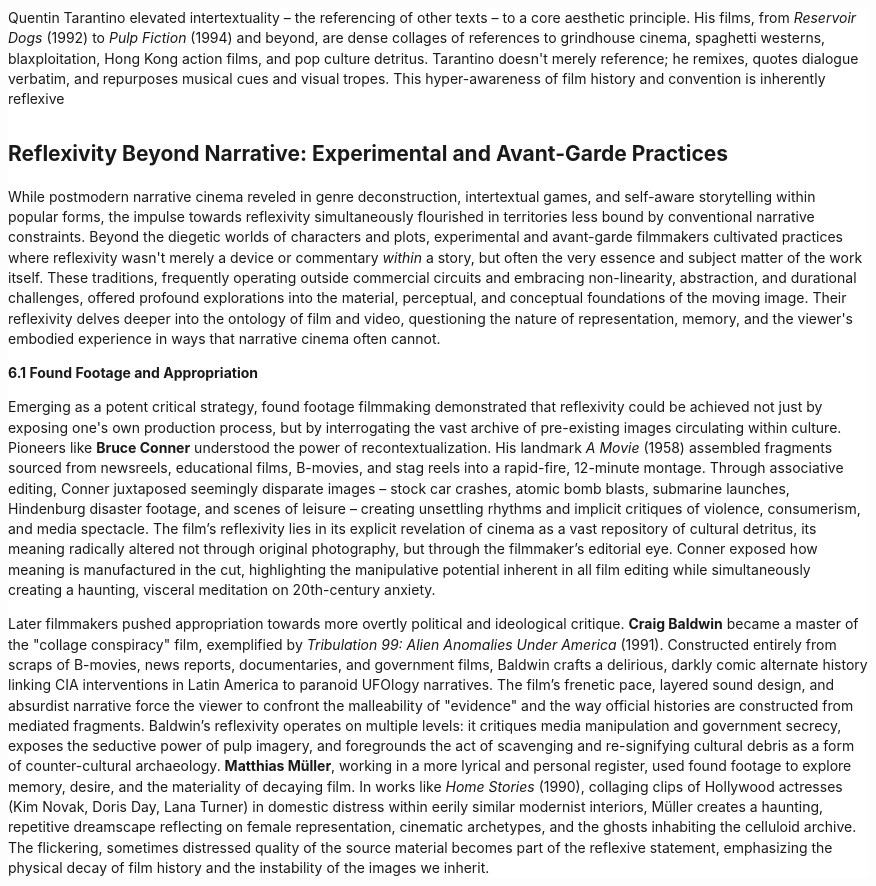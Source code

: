 Quentin Tarantino elevated intertextuality – the referencing of other texts – to a core aesthetic principle. His films, from *Reservoir Dogs* (1992) to *Pulp Fiction* (1994) and beyond, are dense collages of references to grindhouse cinema, spaghetti westerns, blaxploitation, Hong Kong action films, and pop culture detritus. Tarantino doesn't merely reference; he remixes, quotes dialogue verbatim, and repurposes musical cues and visual tropes. This hyper-awareness of film history and convention is inherently reflexive

## Reflexivity Beyond Narrative: Experimental and Avant-Garde Practices

While postmodern narrative cinema reveled in genre deconstruction, intertextual games, and self-aware storytelling within popular forms, the impulse towards reflexivity simultaneously flourished in territories less bound by conventional narrative constraints. Beyond the diegetic worlds of characters and plots, experimental and avant-garde filmmakers cultivated practices where reflexivity wasn't merely a device or commentary *within* a story, but often the very essence and subject matter of the work itself. These traditions, frequently operating outside commercial circuits and embracing non-linearity, abstraction, and durational challenges, offered profound explorations into the material, perceptual, and conceptual foundations of the moving image. Their reflexivity delves deeper into the ontology of film and video, questioning the nature of representation, memory, and the viewer's embodied experience in ways that narrative cinema often cannot.

**6.1 Found Footage and Appropriation**

Emerging as a potent critical strategy, found footage filmmaking demonstrated that reflexivity could be achieved not just by exposing one's own production process, but by interrogating the vast archive of pre-existing images circulating within culture. Pioneers like **Bruce Conner** understood the power of recontextualization. His landmark *A Movie* (1958) assembled fragments sourced from newsreels, educational films, B-movies, and stag reels into a rapid-fire, 12-minute montage. Through associative editing, Conner juxtaposed seemingly disparate images – stock car crashes, atomic bomb blasts, submarine launches, Hindenburg disaster footage, and scenes of leisure – creating unsettling rhythms and implicit critiques of violence, consumerism, and media spectacle. The film’s reflexivity lies in its explicit revelation of cinema as a vast repository of cultural detritus, its meaning radically altered not through original photography, but through the filmmaker’s editorial eye. Conner exposed how meaning is manufactured in the cut, highlighting the manipulative potential inherent in all film editing while simultaneously creating a haunting, visceral meditation on 20th-century anxiety.

Later filmmakers pushed appropriation towards more overtly political and ideological critique. **Craig Baldwin** became a master of the "collage conspiracy" film, exemplified by *Tribulation 99: Alien Anomalies Under America* (1991). Constructed entirely from scraps of B-movies, news reports, documentaries, and government films, Baldwin crafts a delirious, darkly comic alternate history linking CIA interventions in Latin America to paranoid UFOlogy narratives. The film’s frenetic pace, layered sound design, and absurdist narrative force the viewer to confront the malleability of "evidence" and the way official histories are constructed from mediated fragments. Baldwin’s reflexivity operates on multiple levels: it critiques media manipulation and government secrecy, exposes the seductive power of pulp imagery, and foregrounds the act of scavenging and re-signifying cultural debris as a form of counter-cultural archaeology. **Matthias Müller**, working in a more lyrical and personal register, used found footage to explore memory, desire, and the materiality of decaying film. In works like *Home Stories* (1990), collaging clips of Hollywood actresses (Kim Novak, Doris Day, Lana Turner) in domestic distress within eerily similar modernist interiors, Müller creates a haunting, repetitive dreamscape reflecting on female representation, cinematic archetypes, and the ghosts inhabiting the celluloid archive. The flickering, sometimes distressed quality of the source material becomes part of the reflexive statement, emphasizing the physical decay of film history and the instability of the images we inherit.
